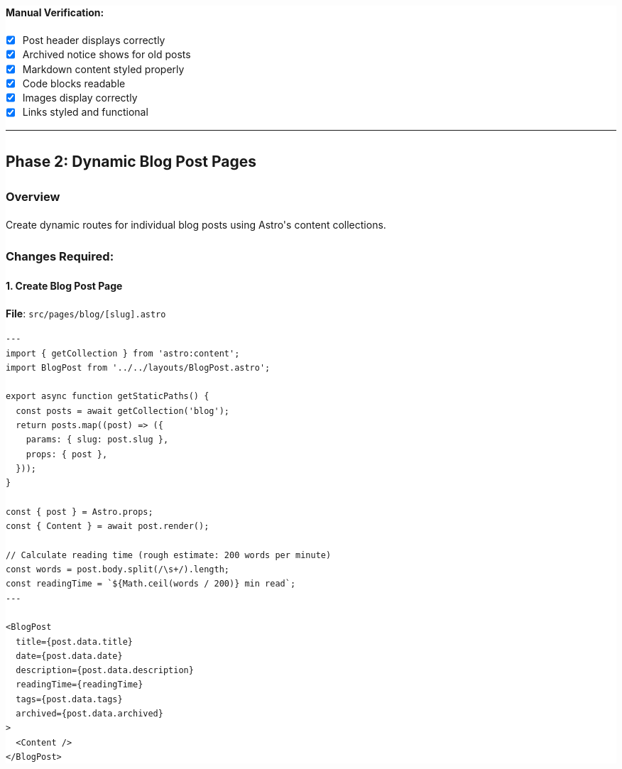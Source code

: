#### Manual Verification:
- [x] Post header displays correctly
- [x] Archived notice shows for old posts
- [x] Markdown content styled properly
- [x] Code blocks readable
- [x] Images display correctly
- [x] Links styled and functional

---

## Phase 2: Dynamic Blog Post Pages

### Overview
Create dynamic routes for individual blog posts using Astro's content collections.

### Changes Required:

#### 1. Create Blog Post Page
**File**: `src/pages/blog/[slug].astro`

```astro
---
import { getCollection } from 'astro:content';
import BlogPost from '../../layouts/BlogPost.astro';

export async function getStaticPaths() {
  const posts = await getCollection('blog');
  return posts.map((post) => ({
    params: { slug: post.slug },
    props: { post },
  }));
}

const { post } = Astro.props;
const { Content } = await post.render();

// Calculate reading time (rough estimate: 200 words per minute)
const words = post.body.split(/\s+/).length;
const readingTime = `${Math.ceil(words / 200)} min read`;
---

<BlogPost
  title={post.data.title}
  date={post.data.date}
  description={post.data.description}
  readingTime={readingTime}
  tags={post.data.tags}
  archived={post.data.archived}
>
  <Content />
</BlogPost>
```

